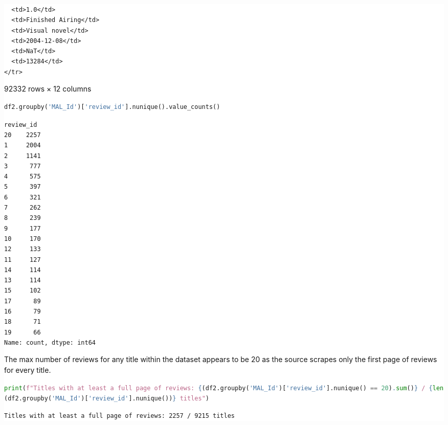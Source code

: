       <td>1.0</td>
      <td>Finished Airing</td>
      <td>Visual novel</td>
      <td>2004-12-08</td>
      <td>NaT</td>
      <td>13284</td>
    </tr>
  </tbody>
</table>
<p>92332 rows × 12 columns</p>
</div>




```python
df2.groupby('MAL_Id')['review_id'].nunique().value_counts()
```




    review_id
    20    2257
    1     2004
    2     1141
    3      777
    4      575
    5      397
    6      321
    7      262
    8      239
    9      177
    10     170
    12     133
    11     127
    14     114
    13     114
    15     102
    17      89
    16      79
    18      71
    19      66
    Name: count, dtype: int64



The max number of reviews for any title within the dataset appears to be 20 as the source scrapes only the first page of reviews for every title.


```python
print(f"Titles with at least a full page of reviews: {(df2.groupby('MAL_Id')['review_id'].nunique() == 20).sum()} / {len(df2.groupby('MAL_Id')['review_id'].nunique())} titles")
```

    Titles with at least a full page of reviews: 2257 / 9215 titles
    
